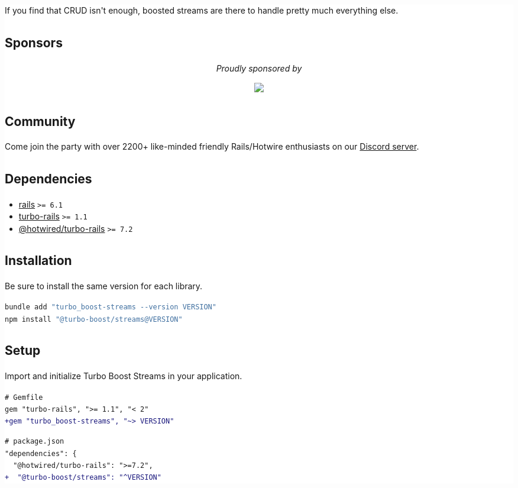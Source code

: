 If you find that CRUD isn't enough, boosted streams are there to handle pretty much everything else.

## Sponsors

<p align="center">
  <em>Proudly sponsored by</em>
</p>
<p align="center">
  <a href="https://www.clickfunnels.com?utm_source=hopsoft&utm_medium=open-source&utm_campaign=turbo_boost-streams">
    <img src="https://images.clickfunnel.com/uploads/digital_asset/file/176632/clickfunnels-dark-logo.svg" width="575" />
  </a>
</p>

## Community

Come join the party with over 2200+ like-minded friendly Rails/Hotwire enthusiasts on our [Discord server](https://discord.gg/stimulus-reflex).

## Dependencies

- [rails](https://rubygems.org/gems/rails) `>= 6.1`
- [turbo-rails](https://rubygems.org/gems/turbo-rails) `>= 1.1`
- [@hotwired/turbo-rails](https://www.npmjs.com/package/@hotwired/turbo-rails) `>= 7.2`

## Installation

Be sure to install the same version for each library.

```sh
bundle add "turbo_boost-streams --version VERSION"
npm install "@turbo-boost/streams@VERSION"
```

## Setup

Import and initialize Turbo Boost Streams in your application.

```diff
# Gemfile
gem "turbo-rails", ">= 1.1", "< 2"
+gem "turbo_boost-streams", "~> VERSION"
```

```diff
# package.json
"dependencies": {
  "@hotwired/turbo-rails": ">=7.2",
+  "@turbo-boost/streams": "^VERSION"
```
